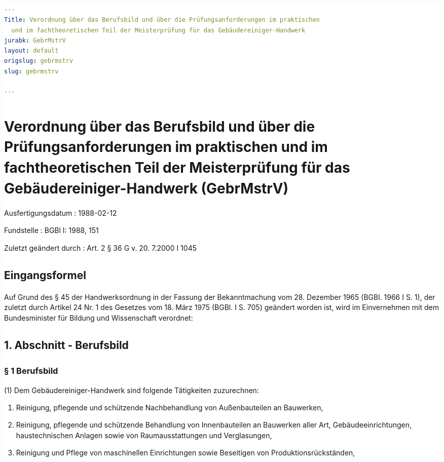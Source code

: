 ```yaml
---
Title: Verordnung über das Berufsbild und über die Prüfungsanforderungen im praktischen
  und im fachtheoretischen Teil der Meisterprüfung für das Gebäudereiniger-Handwerk
jurabk: GebrMstrV
layout: default
origslug: gebrmstrv
slug: gebrmstrv

---
```


# Verordnung über das Berufsbild und über die Prüfungsanforderungen im praktischen und im fachtheoretischen Teil der Meisterprüfung für das Gebäudereiniger-Handwerk (GebrMstrV)

Ausfertigungsdatum
:   1988-02-12

Fundstelle
:   BGBl I: 1988, 151

Zuletzt geändert durch
:   Art. 2 § 36 G v. 20. 7.2000 I 1045


## Eingangsformel

Auf Grund des § 45 der Handwerksordnung in der Fassung der
Bekanntmachung vom 28. Dezember 1965 (BGBl. 1966 I S. 1), der zuletzt
durch Artikel 24 Nr. 1 des Gesetzes vom 18. März 1975 (BGBl. I S. 705)
geändert worden ist, wird im Einvernehmen mit dem Bundesminister für
Bildung und Wissenschaft verordnet:


## 1. Abschnitt - Berufsbild



### § 1 Berufsbild

(1) Dem Gebäudereiniger-Handwerk sind folgende Tätigkeiten
zuzurechnen:

1.  Reinigung, pflegende und schützende Nachbehandlung von Außenbauteilen
    an Bauwerken,


2.  Reinigung, pflegende und schützende Behandlung von Innenbauteilen an
    Bauwerken aller Art, Gebäudeeinrichtungen, haustechnischen Anlagen
    sowie von Raumausstattungen und Verglasungen,


3.  Reinigung und Pflege von maschinellen Einrichtungen sowie Beseitigen
    von Produktionsrückständen,
